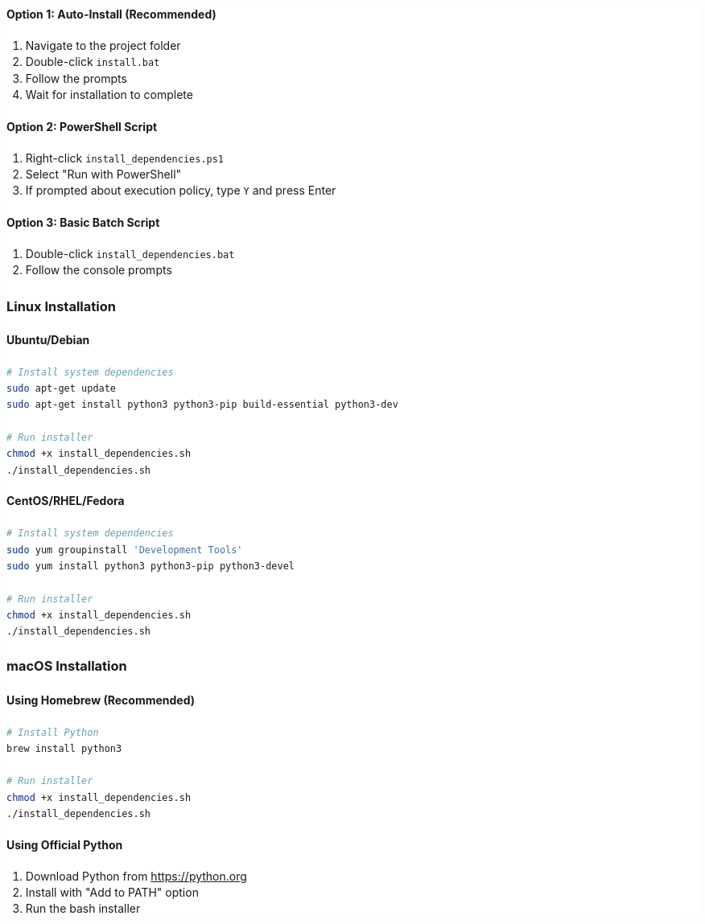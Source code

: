 #### **Option 1: Auto-Install (Recommended)**
1. Navigate to the project folder
2. Double-click `install.bat`
3. Follow the prompts
4. Wait for installation to complete

#### **Option 2: PowerShell Script**
1. Right-click `install_dependencies.ps1`
2. Select "Run with PowerShell"
3. If prompted about execution policy, type `Y` and press Enter

#### **Option 3: Basic Batch Script**
1. Double-click `install_dependencies.bat`
2. Follow the console prompts

### **Linux Installation**

#### **Ubuntu/Debian**
```bash
# Install system dependencies
sudo apt-get update
sudo apt-get install python3 python3-pip build-essential python3-dev

# Run installer
chmod +x install_dependencies.sh
./install_dependencies.sh
```

#### **CentOS/RHEL/Fedora**
```bash
# Install system dependencies
sudo yum groupinstall 'Development Tools'
sudo yum install python3 python3-pip python3-devel

# Run installer
chmod +x install_dependencies.sh
./install_dependencies.sh
```

### **macOS Installation**

#### **Using Homebrew (Recommended)**
```bash
# Install Python
brew install python3

# Run installer
chmod +x install_dependencies.sh
./install_dependencies.sh
```

#### **Using Official Python**
1. Download Python from https://python.org
2. Install with "Add to PATH" option
3. Run the bash installer
